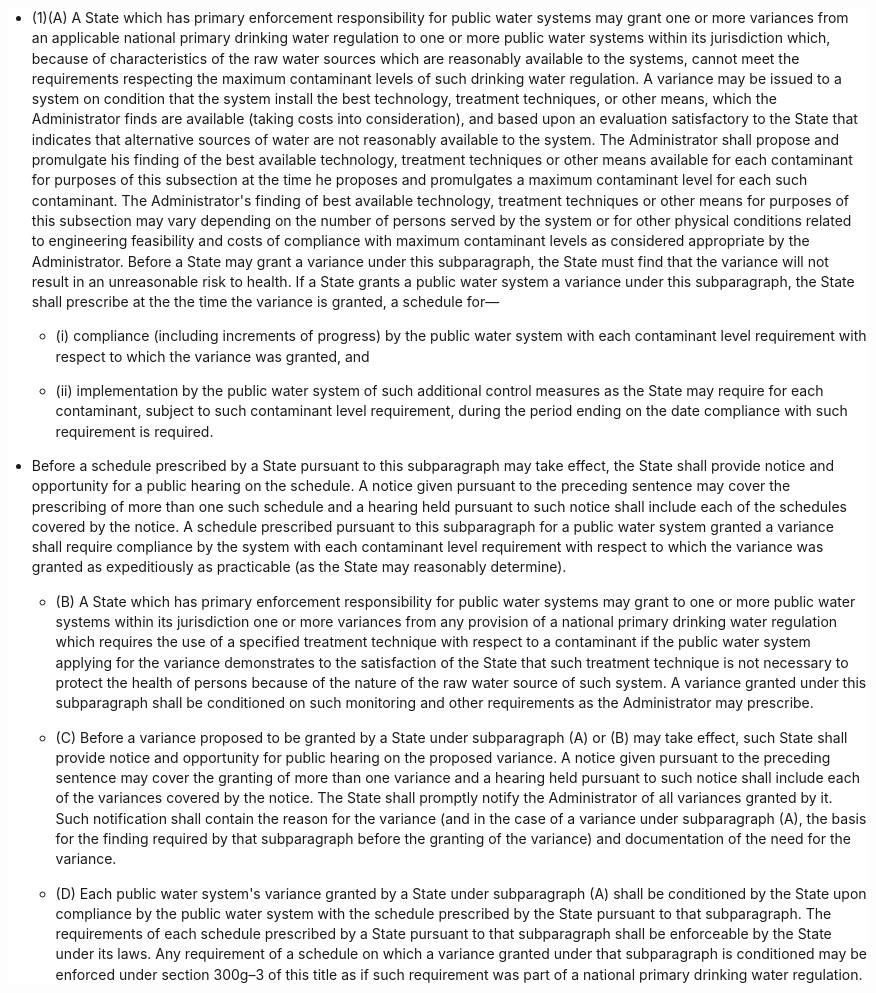   * (1)(A) A State which has primary enforcement responsibility for public water systems may grant one or more variances from an applicable national primary drinking water regulation to one or more public water systems within its jurisdiction which, because of characteristics of the raw water sources which are reasonably available to the systems, cannot meet the requirements respecting the maximum contaminant levels of such drinking water regulation. A variance may be issued to a system on condition that the system install the best technology, treatment techniques, or other means, which the Administrator finds are available (taking costs into consideration), and based upon an evaluation satisfactory to the State that indicates that alternative sources of water are not reasonably available to the system. The Administrator shall propose and promulgate his finding of the best available technology, treatment techniques or other means available for each contaminant for purposes of this subsection at the time he proposes and promulgates a maximum contaminant level for each such contaminant. The Administrator's finding of best available technology, treatment techniques or other means for purposes of this subsection may vary depending on the number of persons served by the system or for other physical conditions related to engineering feasibility and costs of compliance with maximum contaminant levels as considered appropriate by the Administrator. Before a State may grant a variance under this subparagraph, the State must find that the variance will not result in an unreasonable risk to health. If a State grants a public water system a variance under this subparagraph, the State shall prescribe at the the time the variance is granted, a schedule for—

    * (i) compliance (including increments of progress) by the public water system with each contaminant level requirement with respect to which the variance was granted, and

    * (ii) implementation by the public water system of such additional control measures as the State may require for each contaminant, subject to such contaminant level requirement, during the period ending on the date compliance with such requirement is required.


* Before a schedule prescribed by a State pursuant to this subparagraph may take effect, the State shall provide notice and opportunity for a public hearing on the schedule. A notice given pursuant to the preceding sentence may cover the prescribing of more than one such schedule and a hearing held pursuant to such notice shall include each of the schedules covered by the notice. A schedule prescribed pursuant to this subparagraph for a public water system granted a variance shall require compliance by the system with each contaminant level requirement with respect to which the variance was granted as expeditiously as practicable (as the State may reasonably determine).

  * (B) A State which has primary enforcement responsibility for public water systems may grant to one or more public water systems within its jurisdiction one or more variances from any provision of a national primary drinking water regulation which requires the use of a specified treatment technique with respect to a contaminant if the public water system applying for the variance demonstrates to the satisfaction of the State that such treatment technique is not necessary to protect the health of persons because of the nature of the raw water source of such system. A variance granted under this subparagraph shall be conditioned on such monitoring and other requirements as the Administrator may prescribe.

  * (C) Before a variance proposed to be granted by a State under subparagraph (A) or (B) may take effect, such State shall provide notice and opportunity for public hearing on the proposed variance. A notice given pursuant to the preceding sentence may cover the granting of more than one variance and a hearing held pursuant to such notice shall include each of the variances covered by the notice. The State shall promptly notify the Administrator of all variances granted by it. Such notification shall contain the reason for the variance (and in the case of a variance under subparagraph (A), the basis for the finding required by that subparagraph before the granting of the variance) and documentation of the need for the variance.

  * (D) Each public water system's variance granted by a State under subparagraph (A) shall be conditioned by the State upon compliance by the public water system with the schedule prescribed by the State pursuant to that subparagraph. The requirements of each schedule prescribed by a State pursuant to that subparagraph shall be enforceable by the State under its laws. Any requirement of a schedule on which a variance granted under that subparagraph is conditioned may be enforced under section 300g–3 of this title as if such requirement was part of a national primary drinking water regulation.
